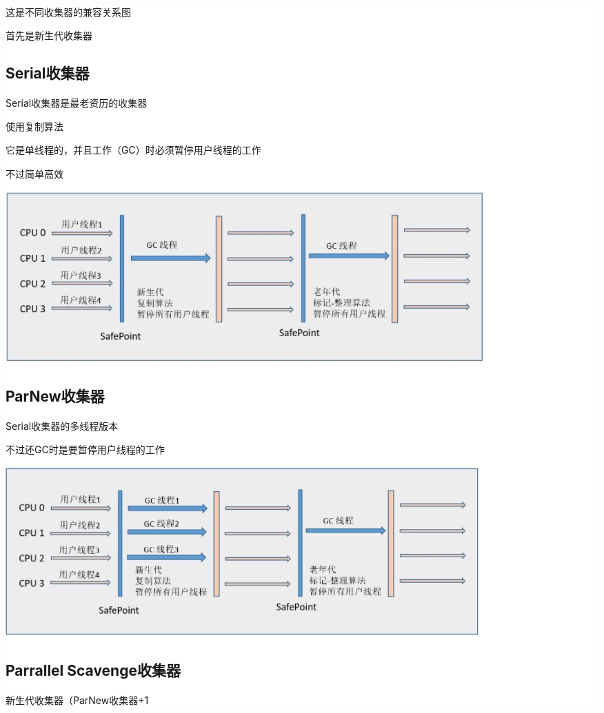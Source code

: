 这是不同收集器的兼容关系图

首先是新生代收集器

## Serial收集器

Serial收集器是最老资历的收集器

使用复制算法

它是单线程的，并且工作（GC）时必须暂停用户线程的工作

不过简单高效

![](PIC/Serial、SerialOld收集器运行示意.png)

## ParNew收集器

Serial收集器的多线程版本

不过还GC时是要暂停用户线程的工作

![](PIC/ParNewSerialOld收集器运行示意.png)

## Parrallel Scavenge收集器

新生代收集器（ParNew收集器+1
